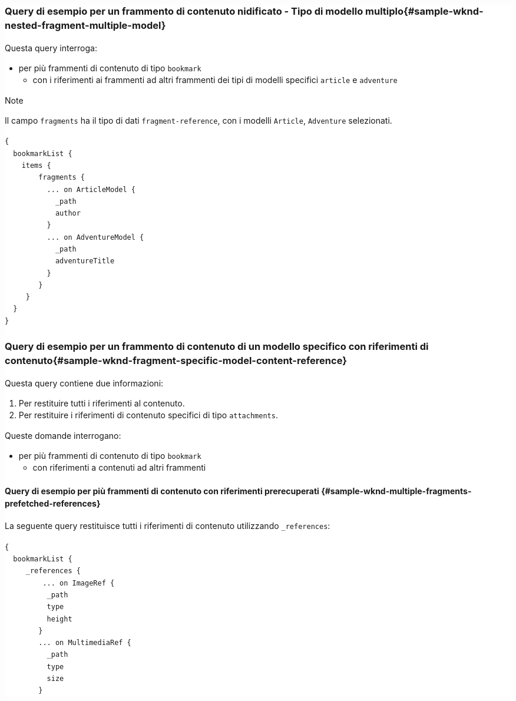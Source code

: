 ### Query di esempio per un frammento di contenuto nidificato - Tipo di modello multiplo{#sample-wknd-nested-fragment-multiple-model}

Questa query interroga:

* per più frammenti di contenuto di tipo `bookmark`
   * con i riferimenti ai frammenti ad altri frammenti dei tipi di modelli specifici `article` e `adventure`

>[!NOTE]
>
>Il campo `fragments` ha il tipo di dati `fragment-reference`, con i modelli `Article`, `Adventure` selezionati.

```xml
{
  bookmarkList {
    items {
        fragments {
          ... on ArticleModel {
            _path
            author
          }
          ... on AdventureModel {
            _path
            adventureTitle
          }
        }
     }
  }
}
```

### Query di esempio per un frammento di contenuto di un modello specifico con riferimenti di contenuto{#sample-wknd-fragment-specific-model-content-reference}

Questa query contiene due informazioni:

1. Per restituire tutti i riferimenti al contenuto.
1. Per restituire i riferimenti di contenuto specifici di tipo `attachments`.

Queste domande interrogano:

* per più frammenti di contenuto di tipo `bookmark`
   * con riferimenti a contenuti ad altri frammenti

#### Query di esempio per più frammenti di contenuto con riferimenti prerecuperati {#sample-wknd-multiple-fragments-prefetched-references}

La seguente query restituisce tutti i riferimenti di contenuto utilizzando `_references`:

```xml
{
  bookmarkList {
     _references {
         ... on ImageRef {
          _path
          type
          height
        }
        ... on MultimediaRef {
          _path
          type
          size
        }
```